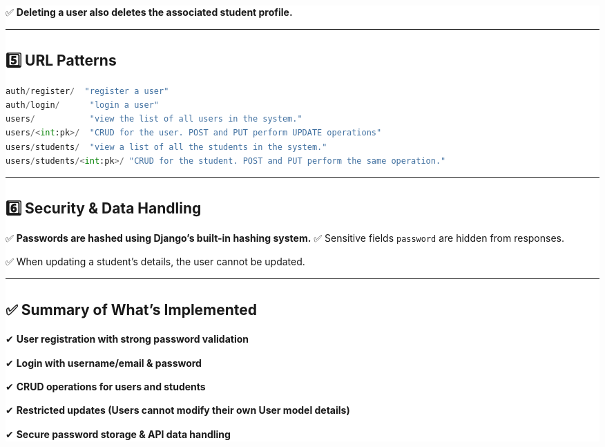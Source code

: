 ✅ **Deleting a user also deletes the associated student profile.**

---

## **5️⃣ URL Patterns**

```python
auth/register/  "register a user"
auth/login/      "login a user"
users/           "view the list of all users in the system."
users/<int:pk>/  "CRUD for the user. POST and PUT perform UPDATE operations"
users/students/  "view a list of all the students in the system."
users/students/<int:pk>/ "CRUD for the student. POST and PUT perform the same operation."
```

---

## **6️⃣ Security & Data Handling**

✅ **Passwords are hashed using Django’s built-in hashing system.** ✅ Sensitive fields `password` are hidden from responses.

✅ When updating a student’s details, the user cannot be updated.

---

## **✅ Summary of What’s Implemented**

✔ **User registration with strong password validation**

✔ **Login with username/email & password**

✔ **CRUD operations for users and students**

✔ **Restricted updates (Users cannot modify their own User model details)**


✔ **Secure password storage & API data handling**

